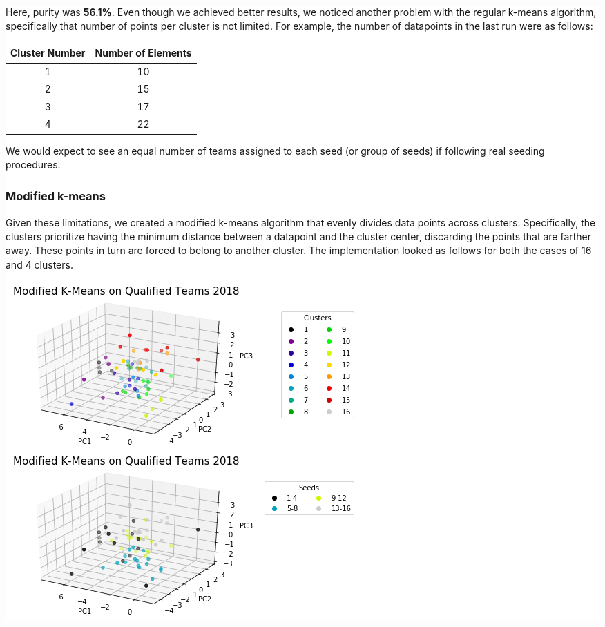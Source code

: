 Here, purity was **56.1%**. Even though we achieved better results, we noticed another problem with the regular k-means 
algorithm, specifically that number of points per cluster is not limited. For example, the number of datapoints in the 
last run were as follows:

| Cluster Number       | Number of Elements   |
|:-----------------------------:|:----:|
| 1                            | 10   |
| 2                            | 15   |
| 3                            | 17   |
| 4                            | 22   |

We would expect to see an equal number of teams assigned to each seed (or group of seeds) if following real seeding 
procedures.

### Modified k-means

Given these limitations, we created a modified k-means algorithm that evenly divides data points across clusters. 
Specifically, the clusters prioritize having the minimum distance between a datapoint and the cluster center, discarding
the points that are farther away. These points in turn are forced to belong to another cluster. The implementation 
looked as follows for both the cases of 16 and 4 clusters.

<img src="images/Modified_KMeans_2018_16Seeds.png"/>
<img src="images/Modified_KMeans_2018_4Seeds.png"/>
    